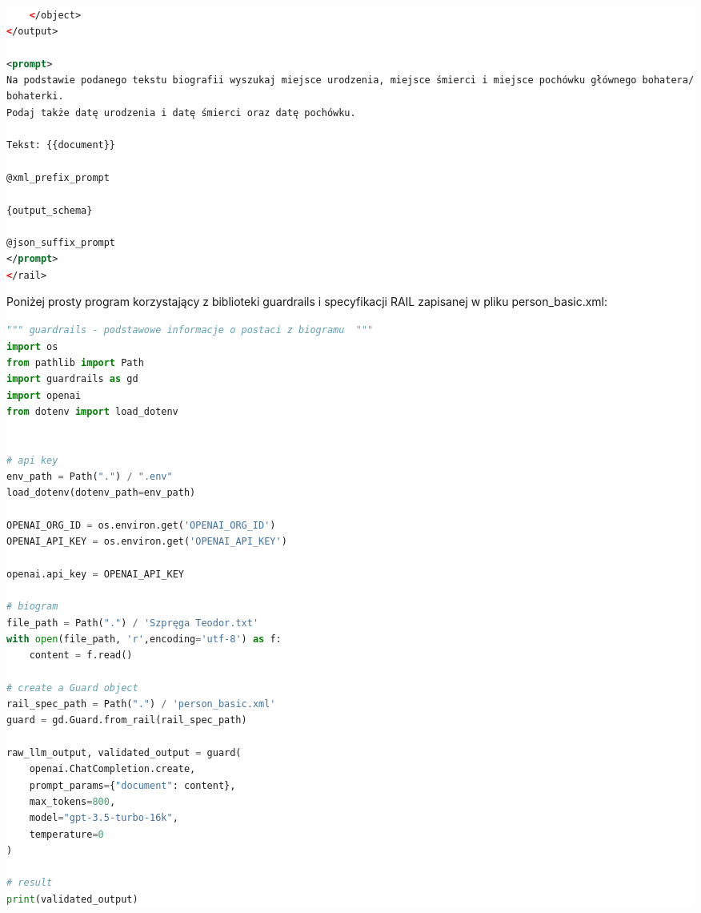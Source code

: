 ```XML
    </object>
</output>

<prompt>
Na podstawie podanego tekstu biografii wyszukaj miejsce urodzenia, miejsce śmierci i miejsce pochówku głównego bohatera/bohaterki.
Podaj także datę urodzenia i datę śmierci oraz datę pochówku.

Tekst: {{document}}

@xml_prefix_prompt

{output_schema}

@json_suffix_prompt
</prompt>
</rail>
```

Poniżej prosty program korzystający z biblioteki guardrails i specyfikacji RAIL zapisanej w pliku person_basic.xml:

```Python
""" guardrails - podstawowe informacje o postaci z biogramu  """
import os
from pathlib import Path
import guardrails as gd
import openai
from dotenv import load_dotenv


# api key
env_path = Path(".") / ".env"
load_dotenv(dotenv_path=env_path)

OPENAI_ORG_ID = os.environ.get('OPENAI_ORG_ID')
OPENAI_API_KEY = os.environ.get('OPENAI_API_KEY')

openai.api_key = OPENAI_API_KEY

# biogram
file_path = Path(".") / 'Szpręga Teodor.txt'
with open(file_path, 'r',encoding='utf-8') as f:
    content = f.read()

# create a Guard object
rail_spec_path = Path(".") / 'person_basic.xml'
guard = gd.Guard.from_rail(rail_spec_path)

raw_llm_output, validated_output = guard(
    openai.ChatCompletion.create,
    prompt_params={"document": content},
    max_tokens=800,
    model="gpt-3.5-turbo-16k",
    temperature=0
)

# result
print(validated_output)
```
